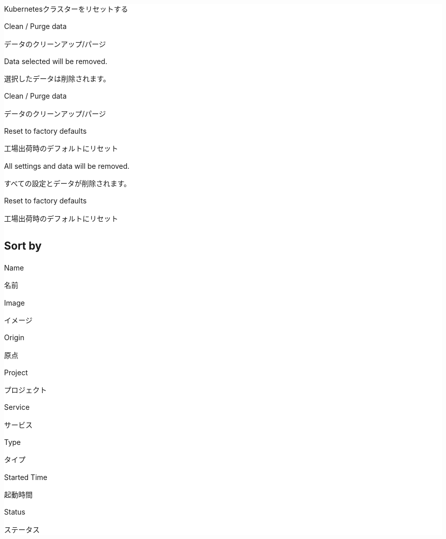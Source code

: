 Kubernetesクラスターをリセットする



Clean / Purge data

データのクリーンアップ/パージ

Data selected will be removed.

選択したデータは削除されます。

Clean / Purge data

データのクリーンアップ/パージ



Reset to factory defaults

工場出荷時のデフォルトにリセット

All settings and data will be removed.

すべての設定とデータが削除されます。

Reset to factory defaults

工場出荷時のデフォルトにリセット



## Sort by

Name

名前

Image

イメージ

Origin

原点

Project

プロジェクト

Service

サービス

Type

タイプ

Started Time

起動時間

Status

ステータス
